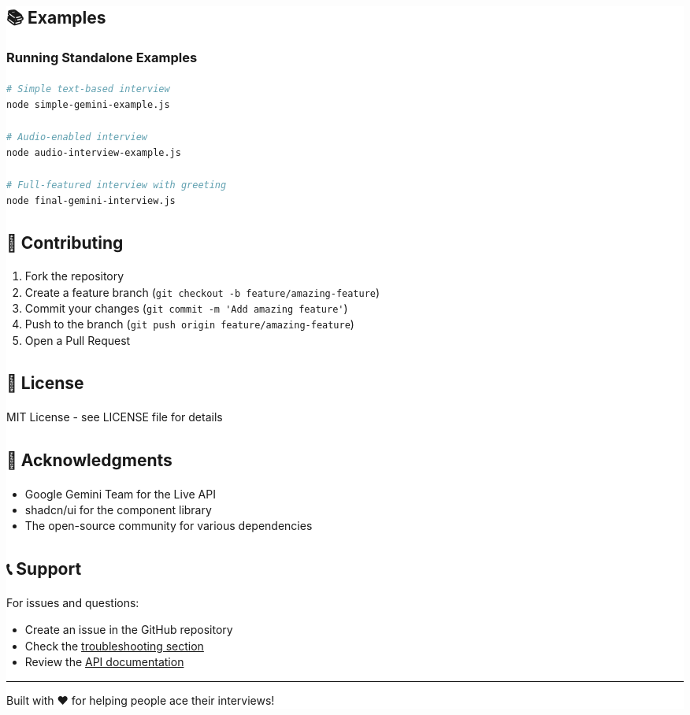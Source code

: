 ## 📚 Examples

### Running Standalone Examples

```bash
# Simple text-based interview
node simple-gemini-example.js

# Audio-enabled interview
node audio-interview-example.js

# Full-featured interview with greeting
node final-gemini-interview.js
```

## 🤝 Contributing

1. Fork the repository
2. Create a feature branch (`git checkout -b feature/amazing-feature`)
3. Commit your changes (`git commit -m 'Add amazing feature'`)
4. Push to the branch (`git push origin feature/amazing-feature`)
5. Open a Pull Request

## 📄 License

MIT License - see LICENSE file for details

## 🙏 Acknowledgments

- Google Gemini Team for the Live API
- shadcn/ui for the component library
- The open-source community for various dependencies

## 📞 Support

For issues and questions:
- Create an issue in the GitHub repository
- Check the [troubleshooting section](#-troubleshooting)
- Review the [API documentation](#-api-documentation)

---

Built with ❤️ for helping people ace their interviews!
